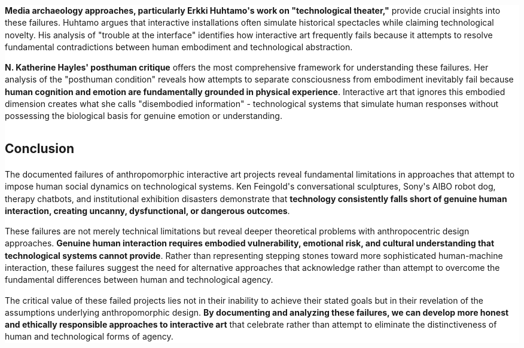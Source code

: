 **Media archaeology approaches, particularly Erkki Huhtamo's work on "technological theater,"** provide crucial insights into these failures. Huhtamo argues that interactive installations often simulate historical spectacles while claiming technological novelty. His analysis of "trouble at the interface" identifies how interactive art frequently fails because it attempts to resolve fundamental contradictions between human embodiment and technological abstraction.

**N. Katherine Hayles' posthuman critique** offers the most comprehensive framework for understanding these failures. Her analysis of the "posthuman condition" reveals how attempts to separate consciousness from embodiment inevitably fail because **human cognition and emotion are fundamentally grounded in physical experience**. Interactive art that ignores this embodied dimension creates what she calls "disembodied information" - technological systems that simulate human responses without possessing the biological basis for genuine emotion or understanding.

## Conclusion

The documented failures of anthropomorphic interactive art projects reveal fundamental limitations in approaches that attempt to impose human social dynamics on technological systems. Ken Feingold's conversational sculptures, Sony's AIBO robot dog, therapy chatbots, and institutional exhibition disasters demonstrate that **technology consistently falls short of genuine human interaction, creating uncanny, dysfunctional, or dangerous outcomes**.

These failures are not merely technical limitations but reveal deeper theoretical problems with anthropocentric design approaches. **Genuine human interaction requires embodied vulnerability, emotional risk, and cultural understanding that technological systems cannot provide**. Rather than representing stepping stones toward more sophisticated human-machine interaction, these failures suggest the need for alternative approaches that acknowledge rather than attempt to overcome the fundamental differences between human and technological agency.

The critical value of these failed projects lies not in their inability to achieve their stated goals but in their revelation of the assumptions underlying anthropomorphic design. **By documenting and analyzing these failures, we can develop more honest and ethically responsible approaches to interactive art** that celebrate rather than attempt to eliminate the distinctiveness of human and technological forms of agency.
